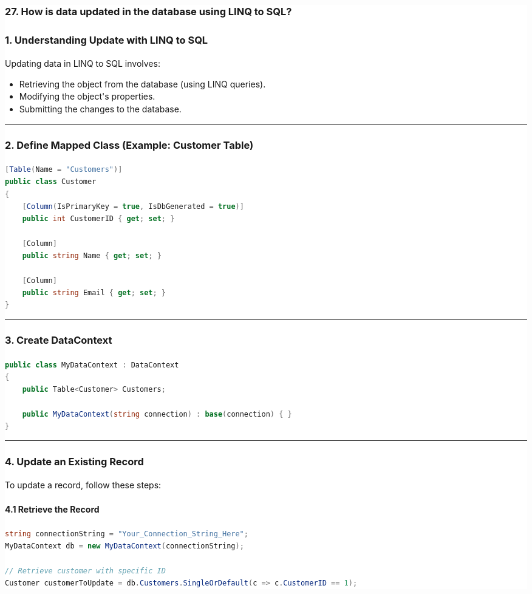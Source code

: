### 27. How is data updated in the database using LINQ to SQL?
### 1. **Understanding Update with LINQ to SQL**

Updating data in LINQ to SQL involves:
- Retrieving the object from the database (using LINQ queries).
- Modifying the object's properties.
- Submitting the changes to the database.

---

### 2. **Define Mapped Class (Example: Customer Table)**

```csharp
[Table(Name = "Customers")]
public class Customer
{
    [Column(IsPrimaryKey = true, IsDbGenerated = true)]
    public int CustomerID { get; set; }

    [Column]
    public string Name { get; set; }

    [Column]
    public string Email { get; set; }
}
```

---

### 3. **Create DataContext**

```csharp
public class MyDataContext : DataContext
{
    public Table<Customer> Customers;

    public MyDataContext(string connection) : base(connection) { }
}
```

---

### 4. **Update an Existing Record**

To update a record, follow these steps:

#### 4.1 **Retrieve the Record**

```csharp
string connectionString = "Your_Connection_String_Here";
MyDataContext db = new MyDataContext(connectionString);

// Retrieve customer with specific ID
Customer customerToUpdate = db.Customers.SingleOrDefault(c => c.CustomerID == 1);
```

